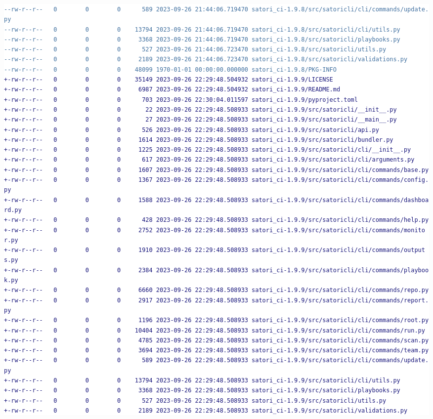 ```diff
--rw-r--r--   0        0        0      589 2023-09-26 21:44:06.719470 satori_ci-1.9.8/src/satoricli/cli/commands/update.py
--rw-r--r--   0        0        0    13794 2023-09-26 21:44:06.719470 satori_ci-1.9.8/src/satoricli/cli/utils.py
--rw-r--r--   0        0        0     3368 2023-09-26 21:44:06.719470 satori_ci-1.9.8/src/satoricli/playbooks.py
--rw-r--r--   0        0        0      527 2023-09-26 21:44:06.723470 satori_ci-1.9.8/src/satoricli/utils.py
--rw-r--r--   0        0        0     2189 2023-09-26 21:44:06.723470 satori_ci-1.9.8/src/satoricli/validations.py
--rw-r--r--   0        0        0    48099 1970-01-01 00:00:00.000000 satori_ci-1.9.8/PKG-INFO
+-rw-r--r--   0        0        0    35149 2023-09-26 22:29:48.504932 satori_ci-1.9.9/LICENSE
+-rw-r--r--   0        0        0     6987 2023-09-26 22:29:48.504932 satori_ci-1.9.9/README.md
+-rw-r--r--   0        0        0      703 2023-09-26 22:30:04.011597 satori_ci-1.9.9/pyproject.toml
+-rw-r--r--   0        0        0       22 2023-09-26 22:29:48.508933 satori_ci-1.9.9/src/satoricli/__init__.py
+-rw-r--r--   0        0        0       27 2023-09-26 22:29:48.508933 satori_ci-1.9.9/src/satoricli/__main__.py
+-rw-r--r--   0        0        0      526 2023-09-26 22:29:48.508933 satori_ci-1.9.9/src/satoricli/api.py
+-rw-r--r--   0        0        0     1614 2023-09-26 22:29:48.508933 satori_ci-1.9.9/src/satoricli/bundler.py
+-rw-r--r--   0        0        0     1225 2023-09-26 22:29:48.508933 satori_ci-1.9.9/src/satoricli/cli/__init__.py
+-rw-r--r--   0        0        0      617 2023-09-26 22:29:48.508933 satori_ci-1.9.9/src/satoricli/cli/arguments.py
+-rw-r--r--   0        0        0     1607 2023-09-26 22:29:48.508933 satori_ci-1.9.9/src/satoricli/cli/commands/base.py
+-rw-r--r--   0        0        0     1367 2023-09-26 22:29:48.508933 satori_ci-1.9.9/src/satoricli/cli/commands/config.py
+-rw-r--r--   0        0        0     1588 2023-09-26 22:29:48.508933 satori_ci-1.9.9/src/satoricli/cli/commands/dashboard.py
+-rw-r--r--   0        0        0      428 2023-09-26 22:29:48.508933 satori_ci-1.9.9/src/satoricli/cli/commands/help.py
+-rw-r--r--   0        0        0     2752 2023-09-26 22:29:48.508933 satori_ci-1.9.9/src/satoricli/cli/commands/monitor.py
+-rw-r--r--   0        0        0     1910 2023-09-26 22:29:48.508933 satori_ci-1.9.9/src/satoricli/cli/commands/outputs.py
+-rw-r--r--   0        0        0     2384 2023-09-26 22:29:48.508933 satori_ci-1.9.9/src/satoricli/cli/commands/playbook.py
+-rw-r--r--   0        0        0     6660 2023-09-26 22:29:48.508933 satori_ci-1.9.9/src/satoricli/cli/commands/repo.py
+-rw-r--r--   0        0        0     2917 2023-09-26 22:29:48.508933 satori_ci-1.9.9/src/satoricli/cli/commands/report.py
+-rw-r--r--   0        0        0     1196 2023-09-26 22:29:48.508933 satori_ci-1.9.9/src/satoricli/cli/commands/root.py
+-rw-r--r--   0        0        0    10404 2023-09-26 22:29:48.508933 satori_ci-1.9.9/src/satoricli/cli/commands/run.py
+-rw-r--r--   0        0        0     4785 2023-09-26 22:29:48.508933 satori_ci-1.9.9/src/satoricli/cli/commands/scan.py
+-rw-r--r--   0        0        0     3694 2023-09-26 22:29:48.508933 satori_ci-1.9.9/src/satoricli/cli/commands/team.py
+-rw-r--r--   0        0        0      589 2023-09-26 22:29:48.508933 satori_ci-1.9.9/src/satoricli/cli/commands/update.py
+-rw-r--r--   0        0        0    13794 2023-09-26 22:29:48.508933 satori_ci-1.9.9/src/satoricli/cli/utils.py
+-rw-r--r--   0        0        0     3368 2023-09-26 22:29:48.508933 satori_ci-1.9.9/src/satoricli/playbooks.py
+-rw-r--r--   0        0        0      527 2023-09-26 22:29:48.508933 satori_ci-1.9.9/src/satoricli/utils.py
+-rw-r--r--   0        0        0     2189 2023-09-26 22:29:48.508933 satori_ci-1.9.9/src/satoricli/validations.py
```